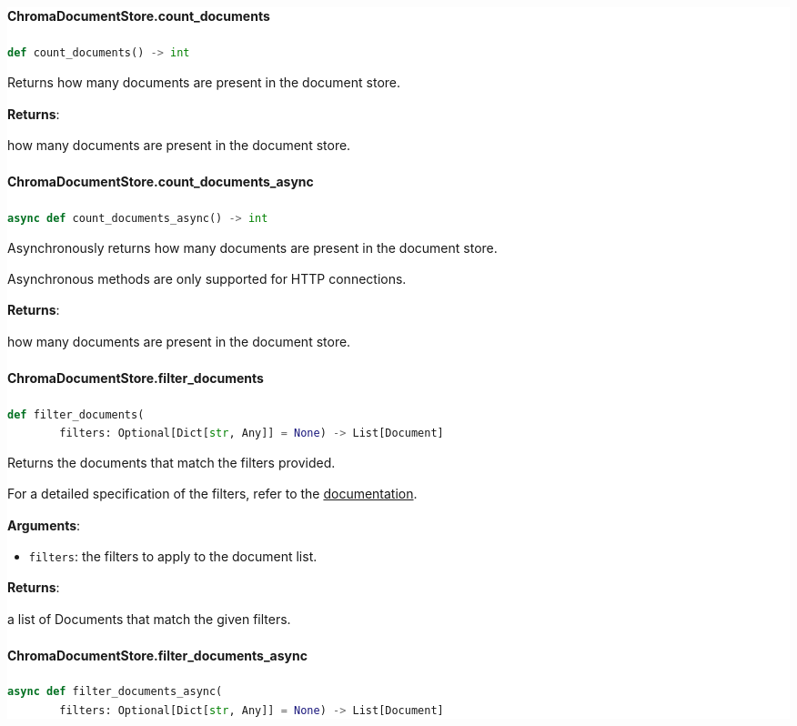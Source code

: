 <a id="haystack_integrations.document_stores.chroma.document_store.ChromaDocumentStore.count_documents"></a>

#### ChromaDocumentStore.count\_documents

```python
def count_documents() -> int
```

Returns how many documents are present in the document store.

**Returns**:

how many documents are present in the document store.

<a id="haystack_integrations.document_stores.chroma.document_store.ChromaDocumentStore.count_documents_async"></a>

#### ChromaDocumentStore.count\_documents\_async

```python
async def count_documents_async() -> int
```

Asynchronously returns how many documents are present in the document store.

Asynchronous methods are only supported for HTTP connections.

**Returns**:

how many documents are present in the document store.

<a id="haystack_integrations.document_stores.chroma.document_store.ChromaDocumentStore.filter_documents"></a>

#### ChromaDocumentStore.filter\_documents

```python
def filter_documents(
        filters: Optional[Dict[str, Any]] = None) -> List[Document]
```

Returns the documents that match the filters provided.

For a detailed specification of the filters,
refer to the [documentation](https://docs.haystack.deepset.ai/v2.0/docs/metadata-filtering).

**Arguments**:

- `filters`: the filters to apply to the document list.

**Returns**:

a list of Documents that match the given filters.

<a id="haystack_integrations.document_stores.chroma.document_store.ChromaDocumentStore.filter_documents_async"></a>

#### ChromaDocumentStore.filter\_documents\_async

```python
async def filter_documents_async(
        filters: Optional[Dict[str, Any]] = None) -> List[Document]
```

